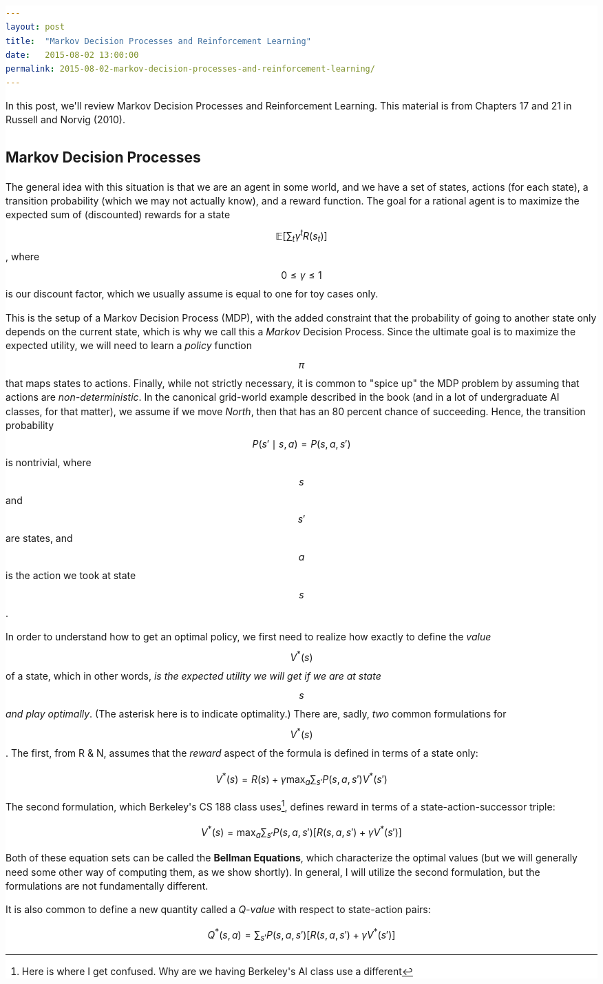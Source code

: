 ```yaml
---
layout: post
title:  "Markov Decision Processes and Reinforcement Learning"
date:   2015-08-02 13:00:00
permalink: 2015-08-02-markov-decision-processes-and-reinforcement-learning/
---
```


In this post, we'll review Markov Decision Processes and Reinforcement Learning. This material is
from Chapters 17 and 21 in Russell and Norvig (2010).

## Markov Decision Processes

The general idea with this situation is that we are an agent in some world, and we have a set of
states, actions (for each state), a transition probability (which we may not actually know), and a
reward function. The goal for a rational agent is to maximize the expected sum of (discounted)
rewards for a state $$\mathbb{E}[\sum_t \gamma^t R(s_t)]$$, where $$0 \le \gamma \le 1$$ is our
discount factor, which we usually assume is equal to one for toy cases only.

This is the setup of a Markov Decision Process (MDP), with the added constraint that the probability
of going to another state only depends on the current state, which is why we call this a *Markov*
Decision Process. Since the ultimate goal is to maximize the expected utility, we will need to learn
a *policy* function $$\pi$$ that maps states to actions. Finally, while not strictly necessary, it
is common to "spice up" the MDP problem by assuming that actions are *non-deterministic*. In the
canonical grid-world example described in the book (and in a lot of undergraduate AI classes, for
that matter), we assume if we move *North*, then that has an 80 percent chance of succeeding. Hence,
the transition probability $$P(s' \mid s, a) = P(s,a,s')$$ is nontrivial, where $$s$$ and $$s'$$ are
states, and $$a$$ is the action we took at state $$s$$.

In order to understand how to get an optimal policy, we first need to realize how exactly to define
the *value* $$V^*(s)$$ of a state, which in other words, *is the expected utility we will get if we
are at state $$s$$ and play optimally*. (The asterisk here is to indicate optimality.) There are,
sadly, *two* common formulations for $$V^*(s)$$. The first, from R & N, assumes that the *reward*
aspect of the formula is defined in terms of a state only:

$$V^*(s) = R(s) + \gamma \max_a \sum_{s'} P(s,a,s') V^*(s')$$

The second formulation, which Berkeley's CS 188 class uses[^confused], defines reward in terms of a
state-action-successor triple:

$$V^*(s) = \max_a \sum_{s'} P(s,a,s') [R(s,a,s') + \gamma V^*(s')]$$

Both of these equation sets can be called the **Bellman Equations**, which characterize the optimal
values (but we will generally need some other way of computing them, as we show shortly). In
general, I will utilize the second formulation, but the formulations are not fundamentally
different.

It is also common to define a new quantity called a *Q-value* with respect to state-action pairs:

$$Q^*(s,a) = \sum_{s'} P(s,a,s')[R(s,a,s') + \gamma V^*(s')]$$


[^confused]: Here is where I get confused. Why are we having Berkeley's AI class use a different
[^alternatively]: Alternatively, if that step is still too expensive, one can perform iterative
[^russell]: In R & N's notation, we would use $$\pi(s) = \arg_a \max \sum_s P(s,a,s') V^*(s)$$.
[^visitoften]: But we do need to visit states often enough. In section 21.3 of R & N, they make it